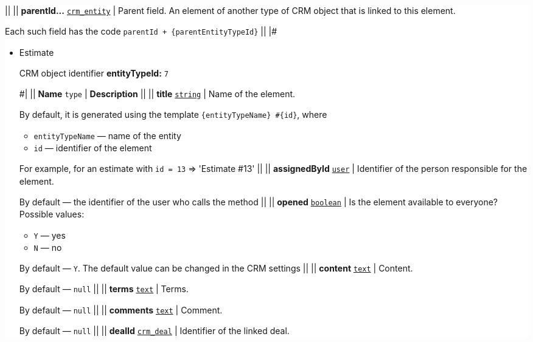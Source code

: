   ||
  || **parentId...**
  [`crm_entity`][1] | Parent field. An element of another type of CRM object that is linked to this element.

  Each such field has the code `parentId + {parentEntityTypeId}`
  ||
  |#


- Estimate

  CRM object identifier **entityTypeId:** `7`

  #|
  || **Name**
  `type` | **Description** ||
  || **title**
  [`string`][1] | Name of the element.

  By default, it is generated using the template `{entityTypeName} #{id}`, where
    - `entityTypeName` — name of the entity
    - `id` — identifier of the element

  For example, for an estimate with `id = 13` => 'Estimate #13' ||
  || **assignedById**
  [`user`][1] | Identifier of the person responsible for the element.

  By default — the identifier of the user who calls the method ||
  || **opened**
  [`boolean`][1] | Is the element available to everyone? Possible values:

    - `Y` — yes
    - `N` — no

  By default — `Y`. The default value can be changed in the CRM settings ||
  || **content**
  [`text`][1] | Content.

  By default — `null` ||
  || **terms**
  [`text`][1] | Terms.

  By default — `null` ||
  || **comments**
  [`text`][1] | Comment.

  By default — `null` ||
  || **dealId**
  [`crm_deal`][1]        | Identifier of the linked deal.


[1]: ../data-types.md
[2]: ../status/crm-status-list.md